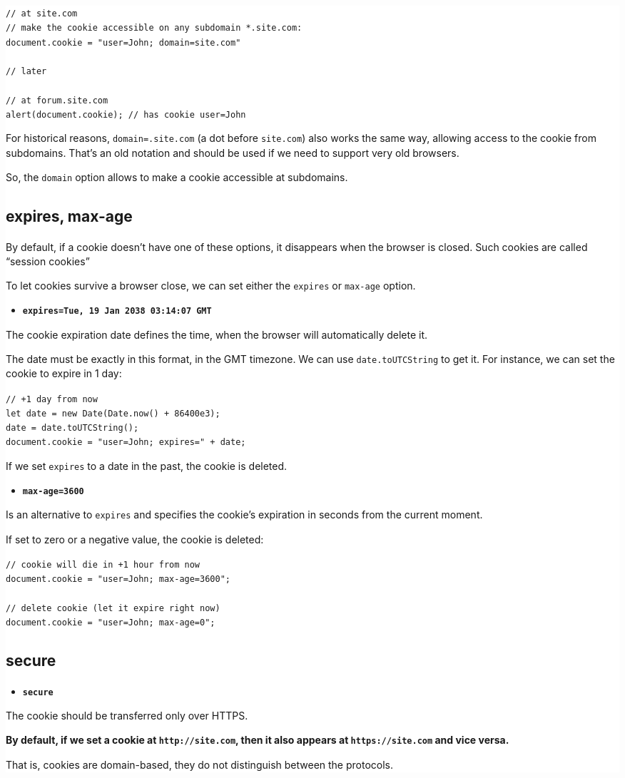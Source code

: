     // at site.com
    // make the cookie accessible on any subdomain *.site.com:
    document.cookie = "user=John; domain=site.com"

    // later

    // at forum.site.com
    alert(document.cookie); // has cookie user=John

For historical reasons, `domain=.site.com` (a dot before `site.com`) also works the same way, allowing access to the cookie from subdomains. That’s an old notation and should be used if we need to support very old browsers.

So, the `domain` option allows to make a cookie accessible at subdomains.

expires, max-age
----------------

By default, if a cookie doesn’t have one of these options, it disappears when the browser is closed. Such cookies are called “session cookies”

To let cookies survive a browser close, we can set either the `expires` or `max-age` option.

-   **`expires=Tue, 19 Jan 2038 03:14:07 GMT`**

The cookie expiration date defines the time, when the browser will automatically delete it.

The date must be exactly in this format, in the GMT timezone. We can use `date.toUTCString` to get it. For instance, we can set the cookie to expire in 1 day:

    // +1 day from now
    let date = new Date(Date.now() + 86400e3);
    date = date.toUTCString();
    document.cookie = "user=John; expires=" + date;

If we set `expires` to a date in the past, the cookie is deleted.

-   **`max-age=3600`**

Is an alternative to `expires` and specifies the cookie’s expiration in seconds from the current moment.

If set to zero or a negative value, the cookie is deleted:

    // cookie will die in +1 hour from now
    document.cookie = "user=John; max-age=3600";

    // delete cookie (let it expire right now)
    document.cookie = "user=John; max-age=0";

secure
------

-   **`secure`**

The cookie should be transferred only over HTTPS.

**By default, if we set a cookie at `http://site.com`, then it also appears at `https://site.com` and vice versa.**

That is, cookies are domain-based, they do not distinguish between the protocols.
